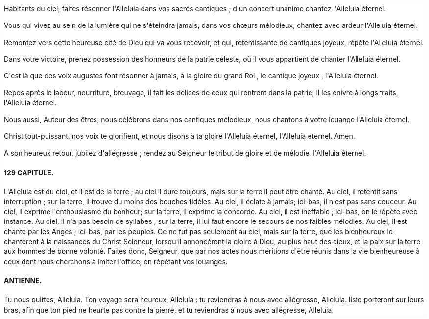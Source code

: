 Habitants du ciel, faites
résonner l'Alleluia dans vos sacrés cantiques ; d'un
concert unanime chantez l'Alleluia éternel.

Vous qui vivez au sein de la
lumière qui ne s'éteindra jamais, dans vos chœurs mélodieux, chantez avec
ardeur l'Alleluia éternel.

Remontez vers cette heureuse
cité de Dieu qui va vous recevoir, et qui, retentissante de cantiques joyeux,
répète l'Alleluia éternel.

Dans votre victoire, prenez
possession des honneurs de la patrie céleste, où il vous appartient de chanter
l'Alleluia éternel.

C'est là que des voix
augustes font résonner à jamais, à la gloire du grand Roi , le cantique joyeux
, l'Alleluia éternel.

Repos après le labeur,
nourriture, breuvage, il fait les délices de ceux qui rentrent dans la patrie,
il les enivre à longs traits, l'Alleluia éternel.

Nous aussi, Auteur des êtres,
nous célébrons dans nos cantiques mélodieux, nous chantons à votre louange l'Alleluia éternel.

Christ tout-puissant, nos
voix te glorifient, et nous disons à ta gloire l'Alleluia
éternel, l'Alleluia éternel. Amen.

À son heureux retour, jubilez
d'allégresse ; rendez au Seigneur le tribut de gloire et de mélodie, l'Alleluia éternel.

#### 129 CAPITULE.

L'Alleluia
est du ciel, et il est de la terre ; au ciel il dure toujours, mais sur la
terre il peut être chanté. Au ciel, il retentit sans interruption ; sur la
terre, il trouve du moins des bouches fidèles. Au ciel, il éclate à jamais;
ici-bas, il n'est pas sans douceur. Au ciel, il exprime l'enthousiasme du
bonheur; sur la terre, il exprime la concorde. Au ciel, il est ineffable ;
ici-bas, on le répète avec instance. Au ciel, il n'a pas besoin de syllabes ;
sur la terre, il lui faut encore le secours de nos faibles mélodies. Au ciel,
il est chanté par les Anges ; ici-bas, par les peuples. Ce ne fut pas seulement
au ciel, mais sur la terre, que les bienheureux le chantèrent à la naissances
du Christ Seigneur, lorsqu'il annoncèrent la gloire à Dieu, au plus haut des
cieux, et la paix sur la terre aux hommes de bonne volonté. Faites donc,
Seigneur, que par nos actes nous méritions d'être réunis dans la vie
bienheureuse à ceux dont nous cherchons à imiter l'office, en répétant vos
louanges.

#### ANTIENNE.

Tu nous quittes, Alleluia. Ton voyage sera heureux, Alleluia
: tu reviendras à nous avec allégresse, Alleluia.
liste porteront sur leurs bras, afin que ton pied ne heurte pas contre la
pierre, et tu reviendras à nous avec
allégresse, Alleluia.
